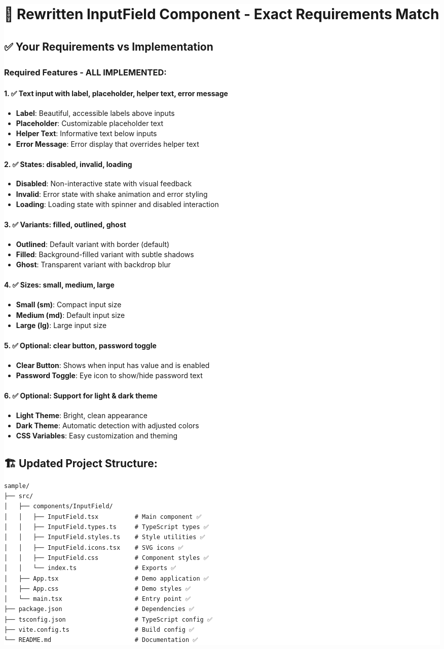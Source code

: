 # 🔄 Rewritten InputField Component - Exact Requirements Match

## ✅ **Your Requirements vs Implementation**

### **Required Features - ALL IMPLEMENTED:**

#### **1. ✅ Text input with label, placeholder, helper text, error message**
- **Label**: Beautiful, accessible labels above inputs
- **Placeholder**: Customizable placeholder text
- **Helper Text**: Informative text below inputs
- **Error Message**: Error display that overrides helper text

#### **2. ✅ States: disabled, invalid, loading**
- **Disabled**: Non-interactive state with visual feedback
- **Invalid**: Error state with shake animation and error styling
- **Loading**: Loading state with spinner and disabled interaction

#### **3. ✅ Variants: filled, outlined, ghost**
- **Outlined**: Default variant with border (default)
- **Filled**: Background-filled variant with subtle shadows
- **Ghost**: Transparent variant with backdrop blur

#### **4. ✅ Sizes: small, medium, large**
- **Small (sm)**: Compact input size
- **Medium (md)**: Default input size
- **Large (lg)**: Large input size

#### **5. ✅ Optional: clear button, password toggle**
- **Clear Button**: Shows when input has value and is enabled
- **Password Toggle**: Eye icon to show/hide password text

#### **6. ✅ Optional: Support for light & dark theme**
- **Light Theme**: Bright, clean appearance
- **Dark Theme**: Automatic detection with adjusted colors
- **CSS Variables**: Easy customization and theming

## 🏗️ **Updated Project Structure:**

```
sample/
├── src/
│   ├── components/InputField/
│   │   ├── InputField.tsx          # Main component ✅
│   │   ├── InputField.types.ts     # TypeScript types ✅
│   │   ├── InputField.styles.ts    # Style utilities ✅
│   │   ├── InputField.icons.tsx    # SVG icons ✅
│   │   ├── InputField.css          # Component styles ✅
│   │   └── index.ts                # Exports ✅
│   ├── App.tsx                     # Demo application ✅
│   ├── App.css                     # Demo styles ✅
│   └── main.tsx                    # Entry point ✅
├── package.json                    # Dependencies ✅
├── tsconfig.json                   # TypeScript config ✅
├── vite.config.ts                  # Build config ✅
└── README.md                       # Documentation ✅
```
